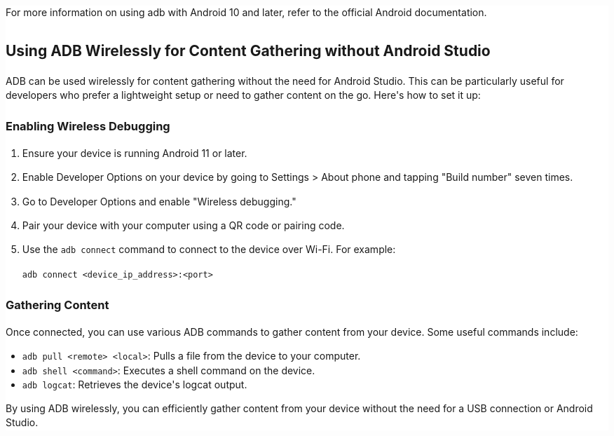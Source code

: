 For more information on using adb with Android 10 and later, refer to the official Android documentation.

## Using ADB Wirelessly for Content Gathering without Android Studio

ADB can be used wirelessly for content gathering without the need for Android Studio. This can be particularly useful for developers who prefer a lightweight setup or need to gather content on the go. Here's how to set it up:

### Enabling Wireless Debugging

1. Ensure your device is running Android 11 or later.
2. Enable Developer Options on your device by going to Settings > About phone and tapping "Build number" seven times.
3. Go to Developer Options and enable "Wireless debugging."
4. Pair your device with your computer using a QR code or pairing code.
5. Use the `adb connect` command to connect to the device over Wi-Fi. For example:

    ```
    adb connect <device_ip_address>:<port>
    ```

### Gathering Content

Once connected, you can use various ADB commands to gather content from your device. Some useful commands include:

- `adb pull <remote> <local>`: Pulls a file from the device to your computer.
- `adb shell <command>`: Executes a shell command on the device.
- `adb logcat`: Retrieves the device's logcat output.

By using ADB wirelessly, you can efficiently gather content from your device without the need for a USB connection or Android Studio.
